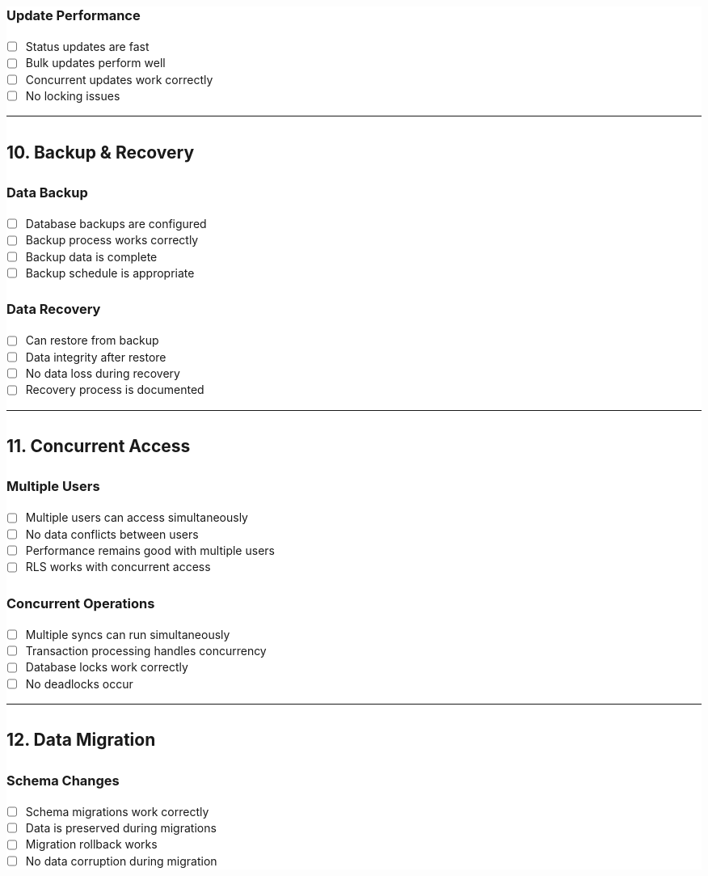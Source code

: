 ### Update Performance
- [ ] Status updates are fast
- [ ] Bulk updates perform well
- [ ] Concurrent updates work correctly
- [ ] No locking issues

---

## 10. Backup & Recovery

### Data Backup
- [ ] Database backups are configured
- [ ] Backup process works correctly
- [ ] Backup data is complete
- [ ] Backup schedule is appropriate

### Data Recovery
- [ ] Can restore from backup
- [ ] Data integrity after restore
- [ ] No data loss during recovery
- [ ] Recovery process is documented

---

## 11. Concurrent Access

### Multiple Users
- [ ] Multiple users can access simultaneously
- [ ] No data conflicts between users
- [ ] Performance remains good with multiple users
- [ ] RLS works with concurrent access

### Concurrent Operations
- [ ] Multiple syncs can run simultaneously
- [ ] Transaction processing handles concurrency
- [ ] Database locks work correctly
- [ ] No deadlocks occur

---

## 12. Data Migration

### Schema Changes
- [ ] Schema migrations work correctly
- [ ] Data is preserved during migrations
- [ ] Migration rollback works
- [ ] No data corruption during migration
